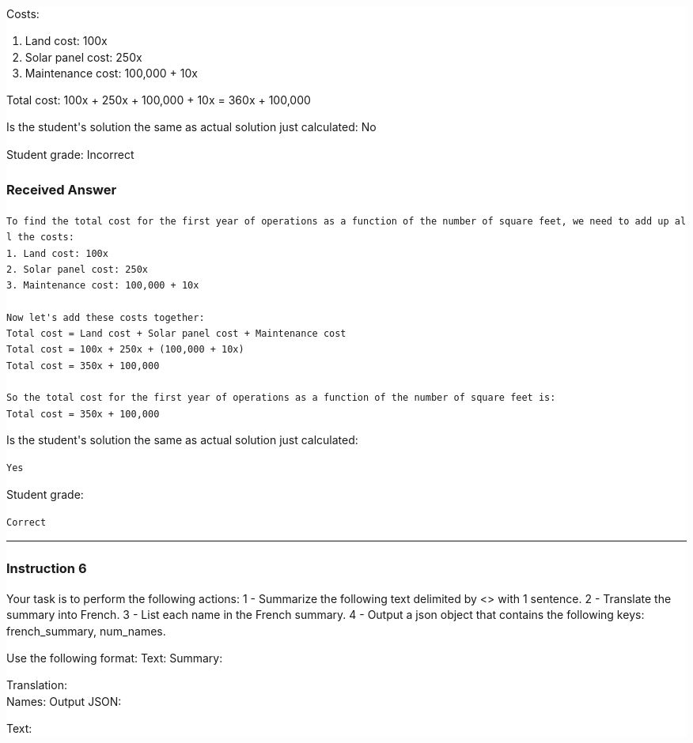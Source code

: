 Costs:
1. Land cost: 100x
2. Solar panel cost: 250x
3. Maintenance cost: 100,000 + 10x

Total cost: 100x + 250x + 100,000 + 10x = 360x + 100,000

Is the student's solution the same as actual solution just calculated:
No

Student grade:
Incorrect
### Received Answer
```
To find the total cost for the first year of operations as a function of the number of square feet, we need to add up all the costs:
1. Land cost: 100x
2. Solar panel cost: 250x
3. Maintenance cost: 100,000 + 10x

Now let's add these costs together:
Total cost = Land cost + Solar panel cost + Maintenance cost
Total cost = 100x + 250x + (100,000 + 10x)
Total cost = 350x + 100,000

So the total cost for the first year of operations as a function of the number of square feet is:
Total cost = 350x + 100,000
```
Is the student's solution the same as actual solution just calculated:
```
Yes
```
Student grade:
```
Correct
```
***
### Instruction 6
Your task is to perform the following actions: 
1 - Summarize the following text delimited by <> with 1 sentence.
2 - Translate the summary into French.
3 - List each name in the French summary.
4 - Output a json object that contains the 
following keys: french_summary, num_names.

Use the following format:
Text: <text to summarize>
Summary: <summary>
Translation: <summary translation>
Names: <list of names in French summary>
Output JSON: <json with summary and num_names>

Text: 
